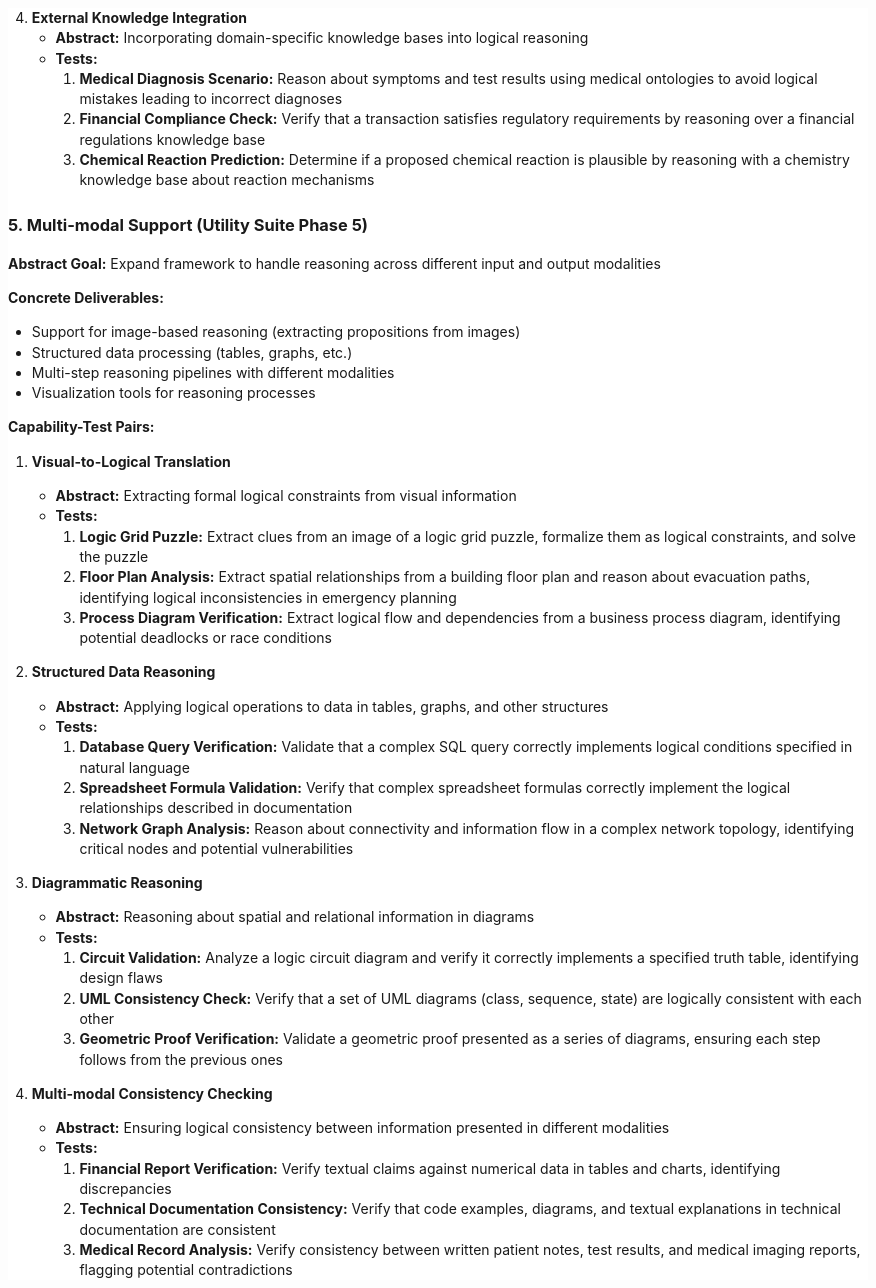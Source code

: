 4. **External Knowledge Integration**
   - **Abstract:** Incorporating domain-specific knowledge bases into logical reasoning
   - **Tests:**
     1. **Medical Diagnosis Scenario:** Reason about symptoms and test results using medical ontologies to avoid logical mistakes leading to incorrect diagnoses
     2. **Financial Compliance Check:** Verify that a transaction satisfies regulatory requirements by reasoning over a financial regulations knowledge base
     3. **Chemical Reaction Prediction:** Determine if a proposed chemical reaction is plausible by reasoning with a chemistry knowledge base about reaction mechanisms

### 5. Multi-modal Support (Utility Suite Phase 5)

**Abstract Goal:** Expand framework to handle reasoning across different input and output modalities

**Concrete Deliverables:**
- Support for image-based reasoning (extracting propositions from images)
- Structured data processing (tables, graphs, etc.)
- Multi-step reasoning pipelines with different modalities
- Visualization tools for reasoning processes

**Capability-Test Pairs:**

1. **Visual-to-Logical Translation**
   - **Abstract:** Extracting formal logical constraints from visual information
   - **Tests:**
     1. **Logic Grid Puzzle:** Extract clues from an image of a logic grid puzzle, formalize them as logical constraints, and solve the puzzle
     2. **Floor Plan Analysis:** Extract spatial relationships from a building floor plan and reason about evacuation paths, identifying logical inconsistencies in emergency planning
     3. **Process Diagram Verification:** Extract logical flow and dependencies from a business process diagram, identifying potential deadlocks or race conditions

2. **Structured Data Reasoning**
   - **Abstract:** Applying logical operations to data in tables, graphs, and other structures
   - **Tests:**
     1. **Database Query Verification:** Validate that a complex SQL query correctly implements logical conditions specified in natural language
     2. **Spreadsheet Formula Validation:** Verify that complex spreadsheet formulas correctly implement the logical relationships described in documentation
     3. **Network Graph Analysis:** Reason about connectivity and information flow in a complex network topology, identifying critical nodes and potential vulnerabilities

3. **Diagrammatic Reasoning**
   - **Abstract:** Reasoning about spatial and relational information in diagrams
   - **Tests:**
     1. **Circuit Validation:** Analyze a logic circuit diagram and verify it correctly implements a specified truth table, identifying design flaws
     2. **UML Consistency Check:** Verify that a set of UML diagrams (class, sequence, state) are logically consistent with each other
     3. **Geometric Proof Verification:** Validate a geometric proof presented as a series of diagrams, ensuring each step follows from the previous ones

4. **Multi-modal Consistency Checking**
   - **Abstract:** Ensuring logical consistency between information presented in different modalities
   - **Tests:**
     1. **Financial Report Verification:** Verify textual claims against numerical data in tables and charts, identifying discrepancies
     2. **Technical Documentation Consistency:** Verify that code examples, diagrams, and textual explanations in technical documentation are consistent
     3. **Medical Record Analysis:** Verify consistency between written patient notes, test results, and medical imaging reports, flagging potential contradictions
